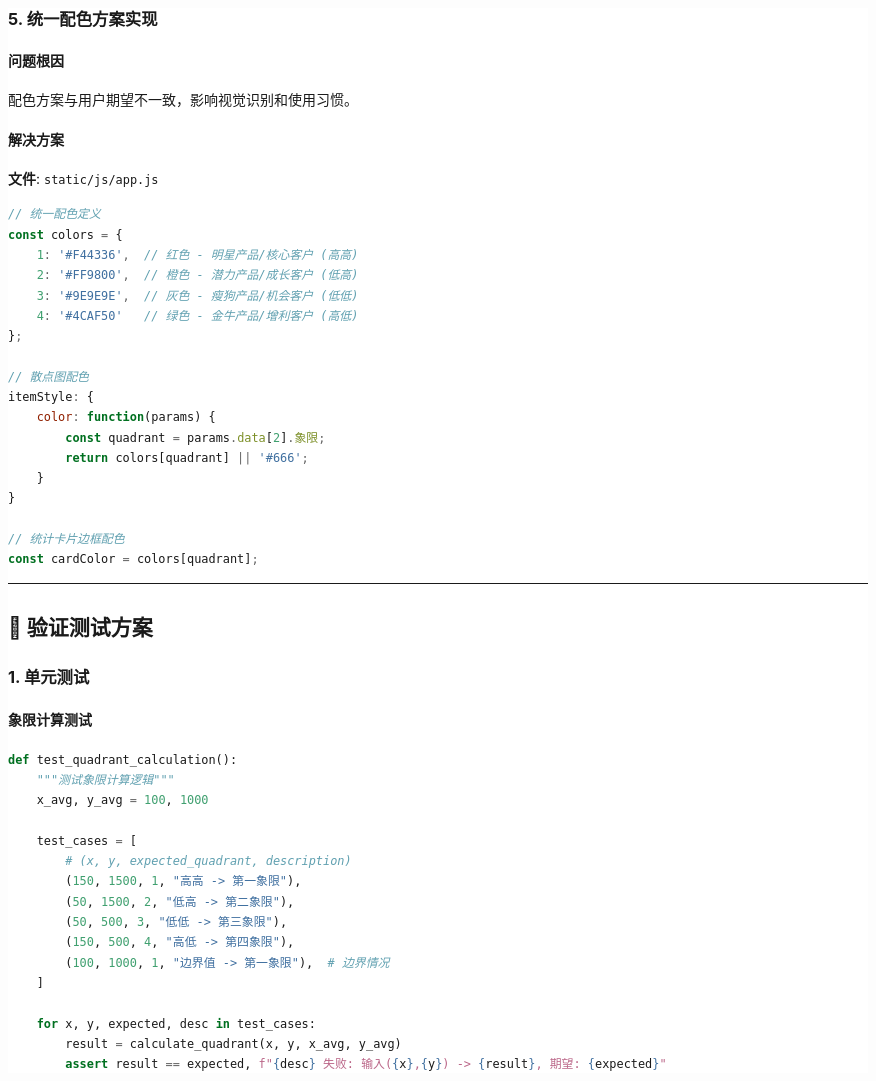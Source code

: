 ### 5. 统一配色方案实现

#### 问题根因
配色方案与用户期望不一致，影响视觉识别和使用习惯。

#### 解决方案
**文件**: `static/js/app.js`

```javascript
// 统一配色定义
const colors = {
    1: '#F44336',  // 红色 - 明星产品/核心客户 (高高)
    2: '#FF9800',  // 橙色 - 潜力产品/成长客户 (低高)
    3: '#9E9E9E',  // 灰色 - 瘦狗产品/机会客户 (低低)
    4: '#4CAF50'   // 绿色 - 金牛产品/增利客户 (高低)
};

// 散点图配色
itemStyle: {
    color: function(params) {
        const quadrant = params.data[2].象限;
        return colors[quadrant] || '#666';
    }
}

// 统计卡片边框配色
const cardColor = colors[quadrant];
```

---

## 🧪 验证测试方案

### 1. 单元测试

#### 象限计算测试
```python
def test_quadrant_calculation():
    """测试象限计算逻辑"""
    x_avg, y_avg = 100, 1000
    
    test_cases = [
        # (x, y, expected_quadrant, description)
        (150, 1500, 1, "高高 -> 第一象限"),
        (50, 1500, 2, "低高 -> 第二象限"),
        (50, 500, 3, "低低 -> 第三象限"),
        (150, 500, 4, "高低 -> 第四象限"),
        (100, 1000, 1, "边界值 -> 第一象限"),  # 边界情况
    ]
    
    for x, y, expected, desc in test_cases:
        result = calculate_quadrant(x, y, x_avg, y_avg)
        assert result == expected, f"{desc} 失败: 输入({x},{y}) -> {result}, 期望: {expected}"
```
